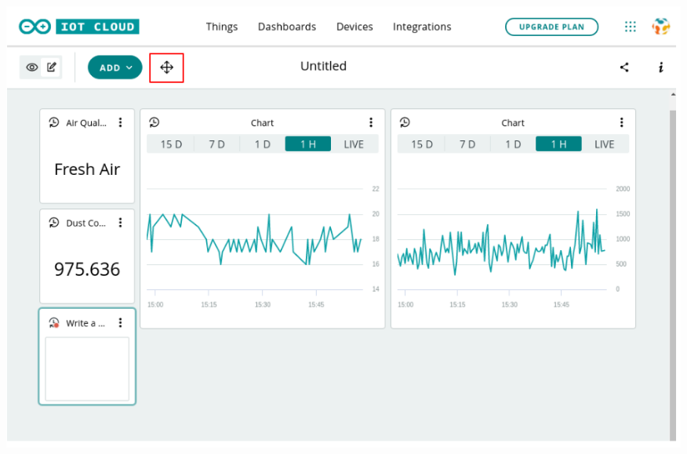 ![Click on the arrows icon to edit size / placement of the widgets](assets/screenshot_2021-06-28_16-01-10_UYW3v3bJh8.png)

